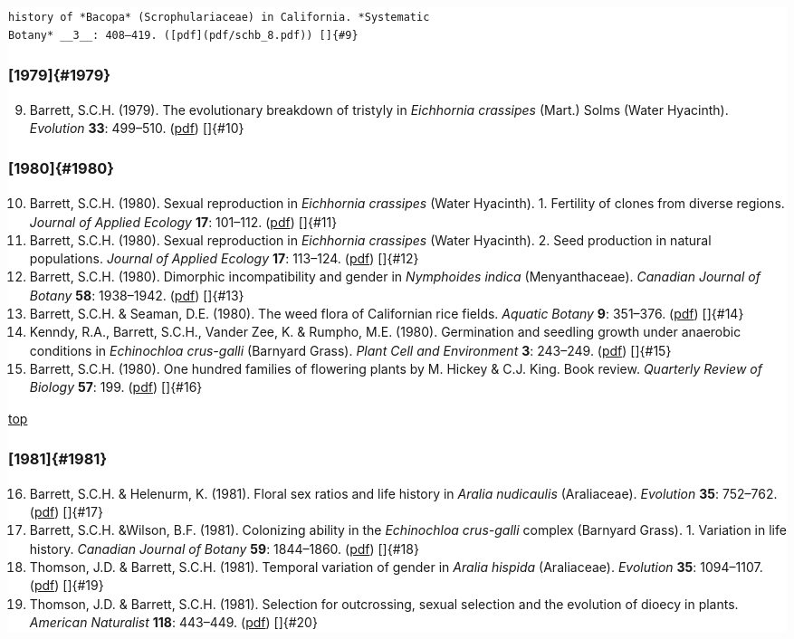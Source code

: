    history of *Bacopa* (Scrophulariaceae) in California. *Systematic
    Botany* __3__: 408–419. ([pdf](pdf/schb_8.pdf)) []{#9}



### [1979]{#1979}



9.  Barrett, S.C.H. (1979). The evolutionary breakdown of tristyly in
    *Eichhornia crassipes* (Mart.) Solms (Water Hyacinth). *Evolution*
    __33__: 499–510. ([pdf](pdf/schb_9.pdf)) []{#10}



### [1980]{#1980}



10. Barrett, S.C.H. (1980). Sexual reproduction in *Eichhornia
    crassipes* (Water Hyacinth). 1. Fertility of clones from diverse
    regions. *Journal of Applied Ecology* __17__: 101–112.
    ([pdf](pdf/schb_10.pdf)) []{#11}
11. Barrett, S.C.H. (1980). Sexual reproduction in *Eichhornia
    crassipes* (Water Hyacinth). 2. Seed production in natural
    populations. *Journal of Applied Ecology* __17__: 113–124.
    ([pdf](pdf/schb_11.pdf)) []{#12}
12. Barrett, S.C.H. (1980). Dimorphic incompatibility and gender in
    *Nymphoides indica* (Menyanthaceae). *Canadian Journal of Botany*
    __58__: 1938–1942. ([pdf](pdf/schb_12.pdf)) []{#13}
13. Barrett, S.C.H. & Seaman, D.E. (1980). The weed flora of Californian
    rice fields. *Aquatic Botany* __9__: 351–376.
    ([pdf](pdf/schb_13.pdf)) []{#14}
14. Kenndy, R.A., Barrett, S.C.H., Vander Zee, K. & Rumpho, M.E. (1980).
    Germination and seedling growth under anaerobic conditions in
    *Echinochloa crus-galli* (Barnyard Grass). *Plant Cell and
    Environment* __3__: 243–249. ([pdf](pdf/schb_14.pdf)) []{#15}
15. Barrett, S.C.H. (1980). One hundred families of flowering plants
    by M. Hickey & C.J. King. Book review. *Quarterly Review of Biology*
    __57__: 199. ([pdf](pdf/schb_15.pdf)) []{#16}



[top](#top)

### [1981]{#1981}



16. Barrett, S.C.H. & Helenurm, K. (1981). Floral sex ratios and life
    history in *Aralia nudicaulis* (Araliaceae). *Evolution* __35__:
    752–762. ([pdf](pdf/schb_16.pdf)) []{#17}
17. Barrett, S.C.H. &Wilson, B.F. (1981). Colonizing ability in the
    *Echinochloa crus-galli* complex (Barnyard Grass). 1. Variation in
    life history. *Canadian Journal of Botany* __59__: 1844–1860.
    ([pdf](pdf/schb_17.pdf)) []{#18}
18. Thomson, J.D. & Barrett, S.C.H. (1981). Temporal variation of gender
    in *Aralia hispida* (Araliaceae). *Evolution* __35__: 1094–1107.
    ([pdf](pdf/schb_18.pdf)) []{#19}
19. Thomson, J.D. & Barrett, S.C.H. (1981). Selection for outcrossing,
    sexual selection and the evolution of dioecy in plants. *American
    Naturalist* __118__: 443–449. ([pdf](pdf/schb_19.pdf)) []{#20}
